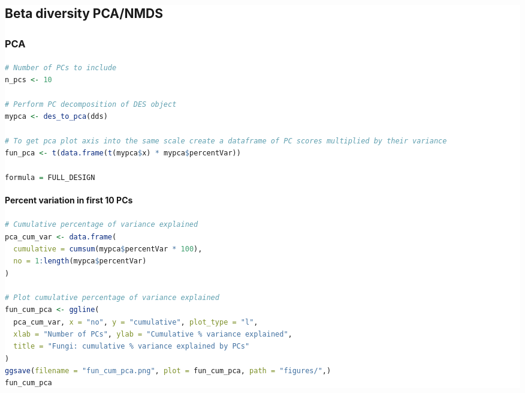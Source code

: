 ## Beta diversity PCA/NMDS

### PCA


``` r
# Number of PCs to include
n_pcs <- 10

# Perform PC decomposition of DES object
mypca <- des_to_pca(dds)

# To get pca plot axis into the same scale create a dataframe of PC scores multiplied by their variance
fun_pca <- t(data.frame(t(mypca$x) * mypca$percentVar))

formula = FULL_DESIGN
```

#### Percent variation in first 10 PCs 


``` r
# Cumulative percentage of variance explained
pca_cum_var <- data.frame(
  cumulative = cumsum(mypca$percentVar * 100),
  no = 1:length(mypca$percentVar)
)

# Plot cumulative percentage of variance explained
fun_cum_pca <- ggline(
  pca_cum_var, x = "no", y = "cumulative", plot_type = "l",
  xlab = "Number of PCs", ylab = "Cumulative % variance explained",
  title = "Fungi: cumulative % variance explained by PCs"
)
ggsave(filename = "fun_cum_pca.png", plot = fun_cum_pca, path = "figures/",)
fun_cum_pca
```
